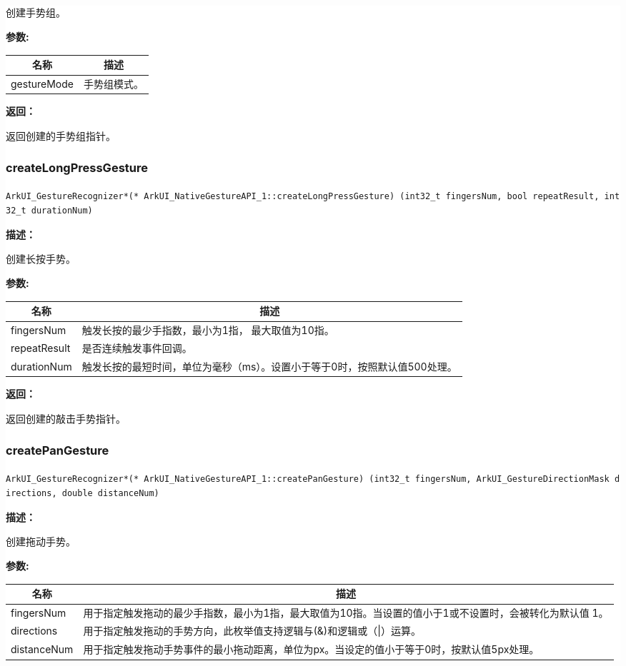 创建手势组。

**参数:**

| 名称 | 描述 | 
| -------- | -------- |
| gestureMode | 手势组模式。  | 

**返回：**

返回创建的手势组指针。


### createLongPressGesture

```
ArkUI_GestureRecognizer*(* ArkUI_NativeGestureAPI_1::createLongPressGesture) (int32_t fingersNum, bool repeatResult, int32_t durationNum)
```
**描述：**

创建长按手势。

**参数:**

| 名称 | 描述 | 
| -------- | -------- |
| fingersNum | 触发长按的最少手指数，最小为1指， 最大取值为10指。  | 
| repeatResult | 是否连续触发事件回调。  | 
| durationNum | 触发长按的最短时间，单位为毫秒（ms）。设置小于等于0时，按照默认值500处理。  | 

**返回：**

返回创建的敲击手势指针。


### createPanGesture

```
ArkUI_GestureRecognizer*(* ArkUI_NativeGestureAPI_1::createPanGesture) (int32_t fingersNum, ArkUI_GestureDirectionMask directions, double distanceNum)
```
**描述：**

创建拖动手势。

**参数:**

| 名称 | 描述 | 
| -------- | -------- |
| fingersNum | 用于指定触发拖动的最少手指数，最小为1指，最大取值为10指。当设置的值小于1或不设置时，会被转化为默认值 1。  | 
| directions | 用于指定触发拖动的手势方向，此枚举值支持逻辑与(&amp;)和逻辑或（\|）运算。  | 
| distanceNum | 用于指定触发拖动手势事件的最小拖动距离，单位为px。当设定的值小于等于0时，按默认值5px处理。  | 
